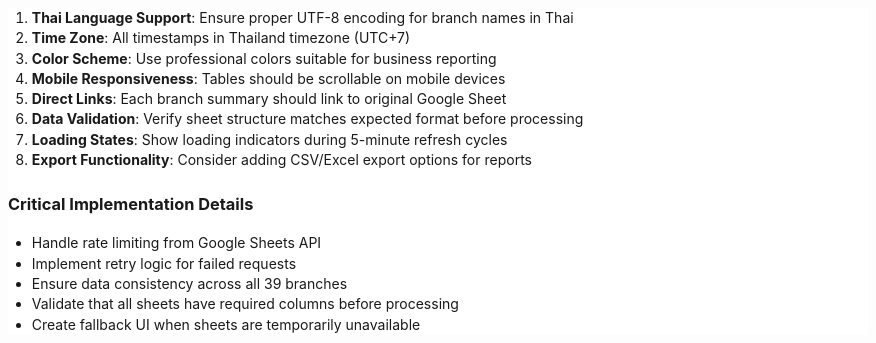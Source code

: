 1. **Thai Language Support**: Ensure proper UTF-8 encoding for branch names in Thai
2. **Time Zone**: All timestamps in Thailand timezone (UTC+7)
3. **Color Scheme**: Use professional colors suitable for business reporting
4. **Mobile Responsiveness**: Tables should be scrollable on mobile devices
5. **Direct Links**: Each branch summary should link to original Google Sheet
6. **Data Validation**: Verify sheet structure matches expected format before processing
7. **Loading States**: Show loading indicators during 5-minute refresh cycles
8. **Export Functionality**: Consider adding CSV/Excel export options for reports

### Critical Implementation Details
- Handle rate limiting from Google Sheets API
- Implement retry logic for failed requests
- Ensure data consistency across all 39 branches
- Validate that all sheets have required columns before processing
- Create fallback UI when sheets are temporarily unavailable